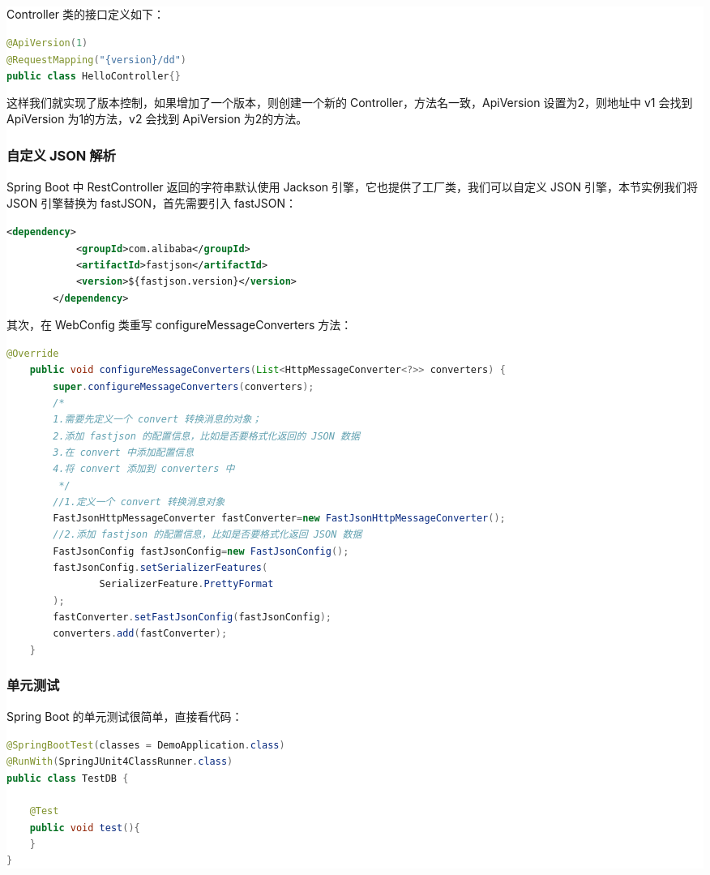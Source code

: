 Controller 类的接口定义如下：

```java
@ApiVersion(1)
@RequestMapping("{version}/dd")
public class HelloController{}
```

这样我们就实现了版本控制，如果增加了一个版本，则创建一个新的 Controller，方法名一致，ApiVersion 设置为2，则地址中 v1 会找到 ApiVersion 为1的方法，v2 会找到 ApiVersion 为2的方法。

### 自定义 JSON 解析

Spring Boot 中 RestController 返回的字符串默认使用 Jackson 引擎，它也提供了工厂类，我们可以自定义 JSON 引擎，本节实例我们将 JSON 引擎替换为 fastJSON，首先需要引入 fastJSON：

```xml
<dependency>
            <groupId>com.alibaba</groupId>
            <artifactId>fastjson</artifactId>
            <version>${fastjson.version}</version>
        </dependency>
```

其次，在 WebConfig 类重写 configureMessageConverters 方法：

```java
@Override
    public void configureMessageConverters(List<HttpMessageConverter<?>> converters) {
        super.configureMessageConverters(converters);
        /*
        1.需要先定义一个 convert 转换消息的对象；
        2.添加 fastjson 的配置信息，比如是否要格式化返回的 JSON 数据
        3.在 convert 中添加配置信息
        4.将 convert 添加到 converters 中
         */
        //1.定义一个 convert 转换消息对象
        FastJsonHttpMessageConverter fastConverter=new FastJsonHttpMessageConverter();
        //2.添加 fastjson 的配置信息，比如是否要格式化返回 JSON 数据
        FastJsonConfig fastJsonConfig=new FastJsonConfig();
        fastJsonConfig.setSerializerFeatures(
                SerializerFeature.PrettyFormat
        );
        fastConverter.setFastJsonConfig(fastJsonConfig);
        converters.add(fastConverter);
    }
```

### 单元测试

Spring Boot 的单元测试很简单，直接看代码：

```java
@SpringBootTest(classes = DemoApplication.class)
@RunWith(SpringJUnit4ClassRunner.class)
public class TestDB {

    @Test
    public void test(){
    }
}
```
